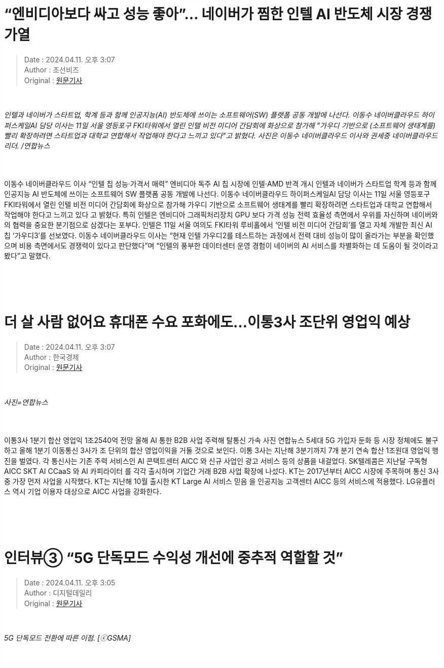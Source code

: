   
# “엔비디아보다 싸고 성능 좋아”… 네이버가 찜한 인텔 AI 반도체 시장 경쟁 가열  
  
> Date : 2024.04.11. 오후 3:07  
> Author : 조선비즈  
> Original : [원문기사](https://n.news.naver.com/mnews/article/366/0000984818?sid=105)  
<br/>  
  
<img alt="" class="_LAZY_LOADING _LAZY_LOADING_INIT_HIDE" src="https://imgnews.pstatic.net/image/366/2024/04/11/0000984818_001_20240411150701365.jpg?type=w647" id="img1" style="display: none;"></img><em class="img_desc">인텔과 네이버가 스타트업, 학계 등과 함께 인공지능(AI) 반도체에 쓰이는 소프트웨어(SW) 플랫폼 공동 개발에 나선다. 이동수 네이버클라우드 하이퍼스케일AI 담당 이사는 11일 서울 영등포구 FKI타워에서 열린 인텔 비전 미디어 간담회에 화상으로 참가해 "가우디 기반으로 (소프트웨어 생태계를) 빨리 확장하려면 스타트업과 대학교 연합해서 작업해야 한다고 느끼고 있다"고 밝혔다. 사진은 이동수 네이버클라우드 이사와 권세중 네이버클라우드 리더. /연합뉴스 </em>  
<br/><br/>  
  
이동수 네이버클라우드 이사 “인텔 칩 성능·가격서 매력” 엔비디아 독주 AI 칩 시장에 인텔·AMD 반격 개시 인텔과 네이버가 스타트업 학계 등과 함께 인공지능 AI 반도체에 쓰이는 소프트웨어 SW 플랫폼 공동 개발에 나선다.
이동수 네이버클라우드 하이퍼스케일AI 담당 이사는 11일 서울 영등포구 FKI타워에서 열린 인텔 비전 미디어 간담회에 화상으로 참가해 가우디 기반으로 소프트웨어 생태계를 빨리 확장하려면 스타트업과 대학교 연합해서 작업해야 한다고 느끼고 있다 고 밝혔다.
특히 인텔은 엔비디아 그래픽처리장치 GPU 보다 가격 성능 전력 효율성 측면에서 우위를 자신하며 네이버와의 협력을 중요한 분기점으로 삼겠다는 포부다.
인텔은 11일 서울 여의도 FKI타워 루비홀에서 ‘인텔 비전 미디어 간담회’를 열고 자체 개발한 최신 AI 칩 ‘가우디3′를 선보였다.
이동수 네이버클라우드 이사는 “현재 인텔 가우디2를 테스트하는 과정에서 전력 대비 성능이 많이 올라가는 부분을 확인했으며 비용 측면에서도 경쟁력이 있다고 판단했다”며 “인텔의 풍부한 데이터센터 운영 경험이 네이버의 AI 서비스를 차별화하는 데 도움이 될 것이라고 봤다”고 말했다.  
<br/><br/><br/>  

  
# 더 살 사람 없어요 휴대폰 수요 포화에도…이통3사 조단위 영업익 예상  
  
> Date : 2024.04.11. 오후 3:07  
> Author : 한국경제  
> Original : [원문기사](https://n.news.naver.com/mnews/article/015/0004971535?sid=105)  
<br/>  
  
<img alt="" class="_LAZY_LOADING _LAZY_LOADING_INIT_HIDE" src="https://imgnews.pstatic.net/image/015/2024/04/11/0004971535_001_20240411150701028.jpg?type=w647" id="img1" style="display: none;"></img><em class="img_desc">사진=연합뉴스</em>  
<br/><br/>  
  
이통3사 1분기 합산 영업익 1조2540억 전망 올해 AI 통한 B2B 사업 주력해 탈통신 가속 사진 연합뉴스 5세대 5G 가입자 둔화 등 시장 정체에도 불구하고 올해 1분기 이동통신 3사가 조 단위의 합산 영업이익을 거둘 것으로 보인다.
이통 3사는 지난해 3분기까지 7개 분기 연속 합산 1조원대 영업익 행진을 벌였다.
각 통신사는 기존 주력 서비스인 AI 콘택트센터 AICC 와 신규 사업인 광고 서비스 등의 상품을 내걸었다.
SK텔레콤은 지난달 구독형 AICC SKT AI CCaaS 와 AI 카피라이터 를 각각 출시하며 기업간 거래 B2B 사업 확장에 나섰다.
KT는 2017년부터 AICC 시장에 주목하며 통신 3사 중 가장 먼저 사업을 시작했다.
KT는 지난해 10월 출시한 KT Large AI 서비스 믿음 을 인공지능 고객센터 AICC 등의 서비스에 적용했다.
LG유플러스 역시 기업 이용자 대상으로 AICC 사업을 강화한다.  
<br/><br/><br/>  

  
# 인터뷰③ “5G 단독모드 수익성 개선에 중추적 역할할 것”  
  
> Date : 2024.04.11. 오후 3:05  
> Author : 디지털데일리  
> Original : [원문기사](https://n.news.naver.com/mnews/article/138/0002170978?sid=105)  
<br/>  
  
<img alt="" class="_LAZY_LOADING _LAZY_LOADING_INIT_HIDE" src="https://imgnews.pstatic.net/image/138/2024/04/11/0002170978_001_20240411150501217.png?type=w647" id="img1" style="display: none;"></img><em class="img_desc">5G 단독모드 전환에 따른 이점. [ⓒGSMA]</em>  
<br/><br/>  
  